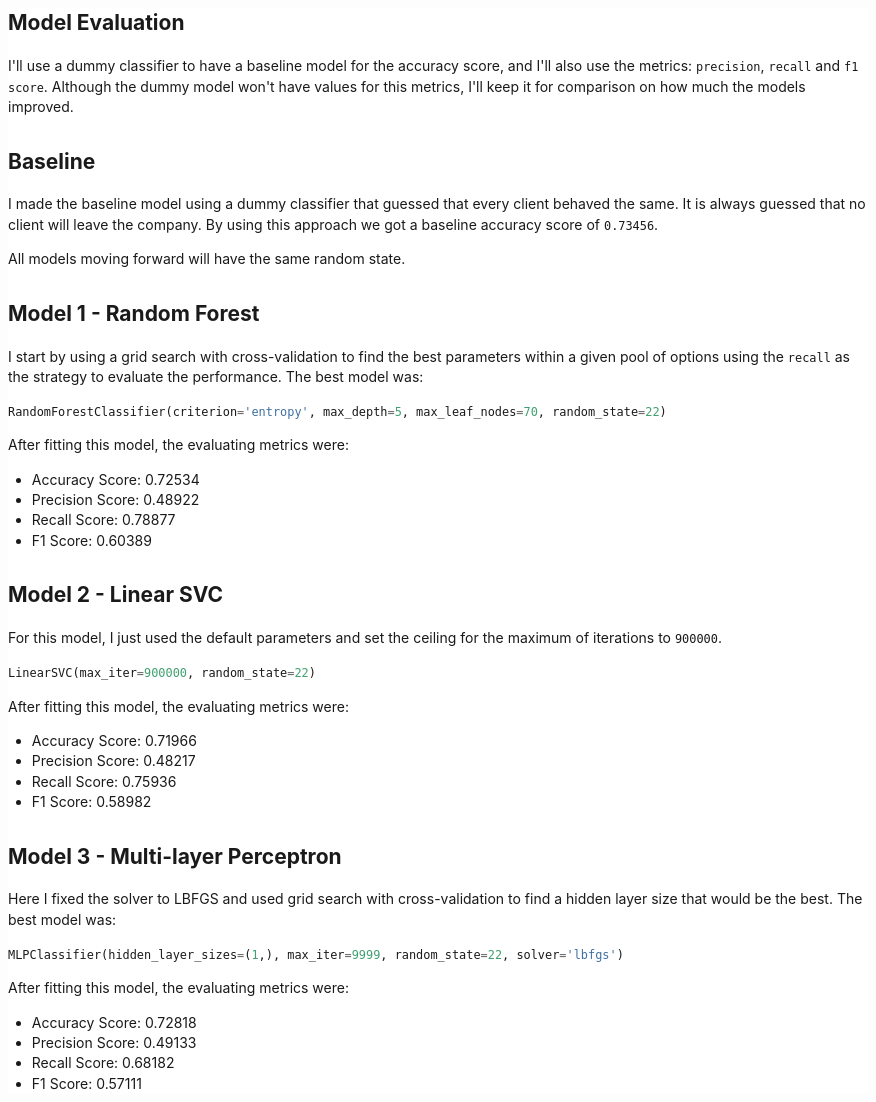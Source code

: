 ## Model Evaluation

I'll use a dummy classifier to have a baseline model for the accuracy score, and I'll also use the metrics: `precision`, `recall` and `f1 score`. Although the dummy model won't have values for this metrics, I'll keep it for comparison on how much the models improved.

## Baseline

I made the baseline model using a dummy classifier that guessed that every client behaved the same. It is always guessed that no client will leave the company. By using this approach we got a baseline accuracy score of `0.73456`.

All models moving forward will have the same random state.

## Model 1 - Random Forest

I start by using a grid search with cross-validation to find the best parameters within a given pool of options using the `recall` as the strategy to evaluate the performance. The best model was:

```python
RandomForestClassifier(criterion='entropy', max_depth=5, max_leaf_nodes=70, random_state=22)
```

After fitting this model, the evaluating metrics were:
- Accuracy Score: 0.72534 
- Precision Score: 0.48922 
- Recall Score: 0.78877 
- F1 Score: 0.60389

## Model 2 - Linear SVC

For this model, I just used the default parameters and set the ceiling for the maximum of iterations to `900000`.

```python
LinearSVC(max_iter=900000, random_state=22)
```

After fitting this model, the evaluating metrics were:
- Accuracy Score: 0.71966 
- Precision Score: 0.48217 
- Recall Score: 0.75936 
- F1 Score: 0.58982

## Model 3 - Multi-layer Perceptron

Here I fixed the solver to LBFGS and used grid search with cross-validation to find a hidden layer size that would be the best. The best model was:

```python
MLPClassifier(hidden_layer_sizes=(1,), max_iter=9999, random_state=22, solver='lbfgs')
```

After fitting this model, the evaluating metrics were:
- Accuracy Score: 0.72818 
- Precision Score: 0.49133 
- Recall Score: 0.68182 
- F1 Score: 0.57111
